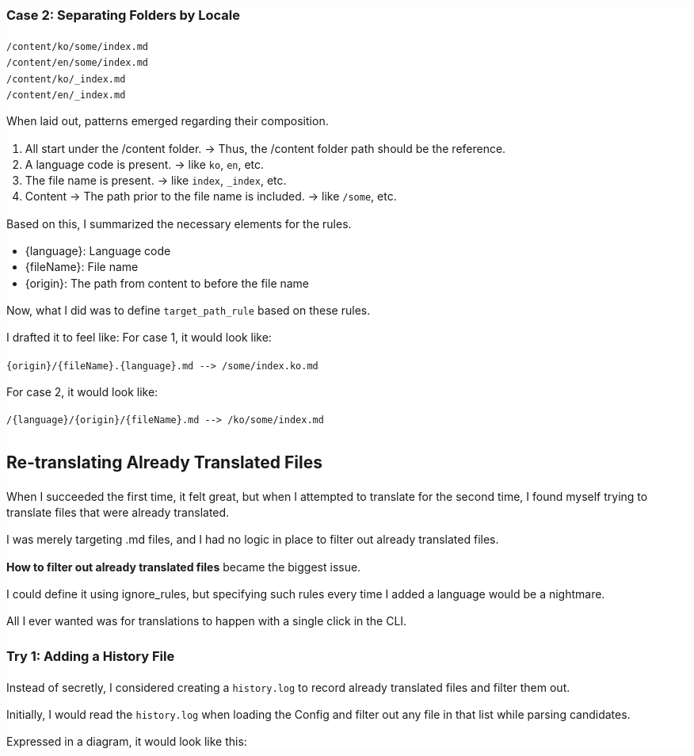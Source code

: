 ### Case 2: Separating Folders by Locale
```
/content/ko/some/index.md
/content/en/some/index.md
/content/ko/_index.md
/content/en/_index.md
```

When laid out, patterns emerged regarding their composition.

1. All start under the /content folder.  → Thus, the /content folder path should be the reference.
2. A language code is present.  → like `ko`, `en`, etc.
3. The file name is present.  → like `index`, `_index`, etc.
4. Content → The path prior to the file name is included.  → like `/some`, etc.

Based on this, I summarized the necessary elements for the rules.
- {language}: Language code
- {fileName}: File name
- {origin}: The path from content to before the file name

Now, what I did was to define `target_path_rule` based on these rules.

I drafted it to feel like:
For case 1, it would look like:
```
{origin}/{fileName}.{language}.md --> /some/index.ko.md
```

For case 2, it would look like:
```
/{language}/{origin}/{fileName}.md --> /ko/some/index.md
```

## Re-translating Already Translated Files
When I succeeded the first time, it felt great, but when I attempted to translate for the second time, I found myself trying to translate files that were already translated.

I was merely targeting .md files, and I had no logic in place to filter out already translated files.

**How to filter out already translated files** became the biggest issue.

I could define it using ignore_rules, but specifying such rules every time I added a language would be a nightmare.

All I ever wanted was for translations to happen with a single click in the CLI.

### Try 1: Adding a History File
Instead of secretly, I considered creating a `history.log` to record already translated files and filter them out.

Initially, I would read the `history.log` when loading the Config and filter out any file in that list while parsing candidates.

Expressed in a diagram, it would look like this:
